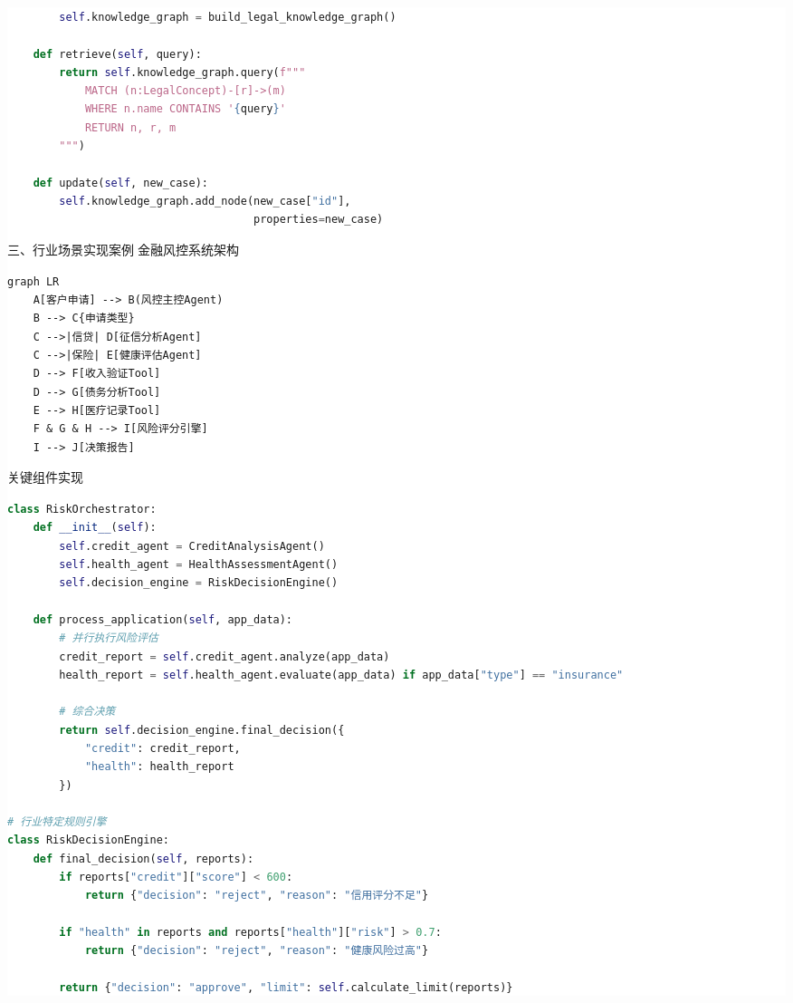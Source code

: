 ```python
        self.knowledge_graph = build_legal_knowledge_graph()
    
    def retrieve(self, query):
        return self.knowledge_graph.query(f"""
            MATCH (n:LegalConcept)-[r]->(m)
            WHERE n.name CONTAINS '{query}'
            RETURN n, r, m
        """)
    
    def update(self, new_case):
        self.knowledge_graph.add_node(new_case["id"], 
                                      properties=new_case)
```

三、行业场景实现案例
金融风控系统架构
```mermaid
graph LR
    A[客户申请] --> B(风控主控Agent)
    B --> C{申请类型}
    C -->|信贷| D[征信分析Agent]
    C -->|保险| E[健康评估Agent]
    D --> F[收入验证Tool]
    D --> G[债务分析Tool]
    E --> H[医疗记录Tool]
    F & G & H --> I[风险评分引擎]
    I --> J[决策报告]
```

关键组件实现
```python
class RiskOrchestrator:
    def __init__(self):
        self.credit_agent = CreditAnalysisAgent()
        self.health_agent = HealthAssessmentAgent()
        self.decision_engine = RiskDecisionEngine()
    
    def process_application(self, app_data):
        # 并行执行风险评估
        credit_report = self.credit_agent.analyze(app_data)
        health_report = self.health_agent.evaluate(app_data) if app_data["type"] == "insurance"
        
        # 综合决策
        return self.decision_engine.final_decision({
            "credit": credit_report,
            "health": health_report
        })

# 行业特定规则引擎
class RiskDecisionEngine:
    def final_decision(self, reports):
        if reports["credit"]["score"] < 600:
            return {"decision": "reject", "reason": "信用评分不足"}
        
        if "health" in reports and reports["health"]["risk"] > 0.7:
            return {"decision": "reject", "reason": "健康风险过高"}
        
        return {"decision": "approve", "limit": self.calculate_limit(reports)}
```
